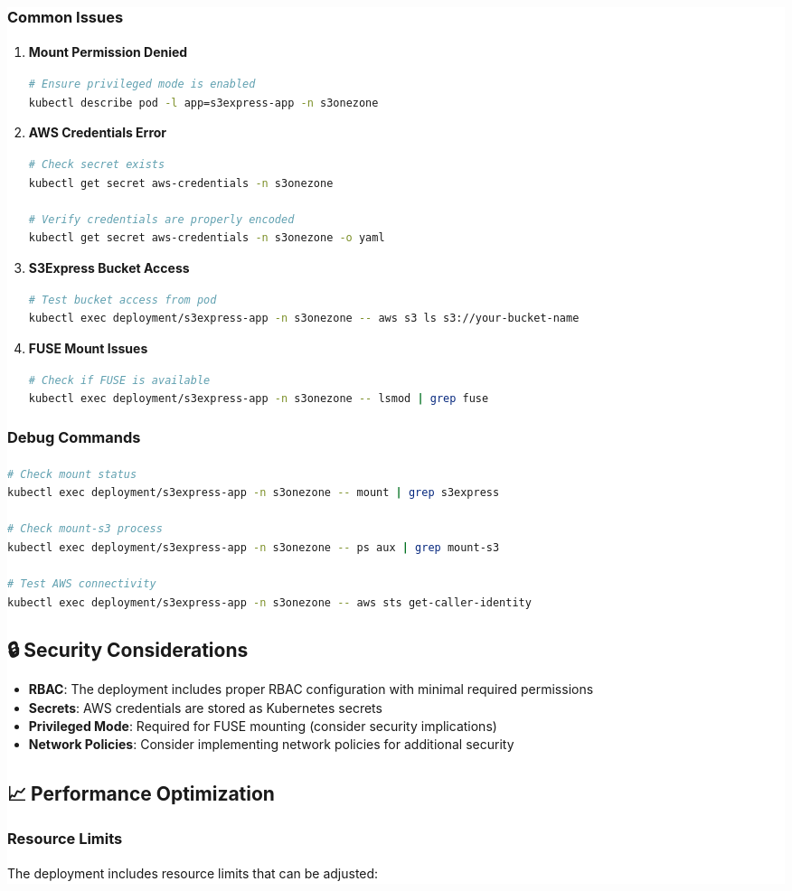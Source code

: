 ### Common Issues

1. **Mount Permission Denied**
   ```bash
   # Ensure privileged mode is enabled
   kubectl describe pod -l app=s3express-app -n s3onezone
   ```

2. **AWS Credentials Error**
   ```bash
   # Check secret exists
   kubectl get secret aws-credentials -n s3onezone
   
   # Verify credentials are properly encoded
   kubectl get secret aws-credentials -n s3onezone -o yaml
   ```

3. **S3Express Bucket Access**
   ```bash
   # Test bucket access from pod
   kubectl exec deployment/s3express-app -n s3onezone -- aws s3 ls s3://your-bucket-name
   ```

4. **FUSE Mount Issues**
   ```bash
   # Check if FUSE is available
   kubectl exec deployment/s3express-app -n s3onezone -- lsmod | grep fuse
   ```

### Debug Commands

```bash
# Check mount status
kubectl exec deployment/s3express-app -n s3onezone -- mount | grep s3express

# Check mount-s3 process
kubectl exec deployment/s3express-app -n s3onezone -- ps aux | grep mount-s3

# Test AWS connectivity
kubectl exec deployment/s3express-app -n s3onezone -- aws sts get-caller-identity
```

## 🔒 Security Considerations

- **RBAC**: The deployment includes proper RBAC configuration with minimal required permissions
- **Secrets**: AWS credentials are stored as Kubernetes secrets
- **Privileged Mode**: Required for FUSE mounting (consider security implications)
- **Network Policies**: Consider implementing network policies for additional security

## 📈 Performance Optimization

### Resource Limits

The deployment includes resource limits that can be adjusted:
